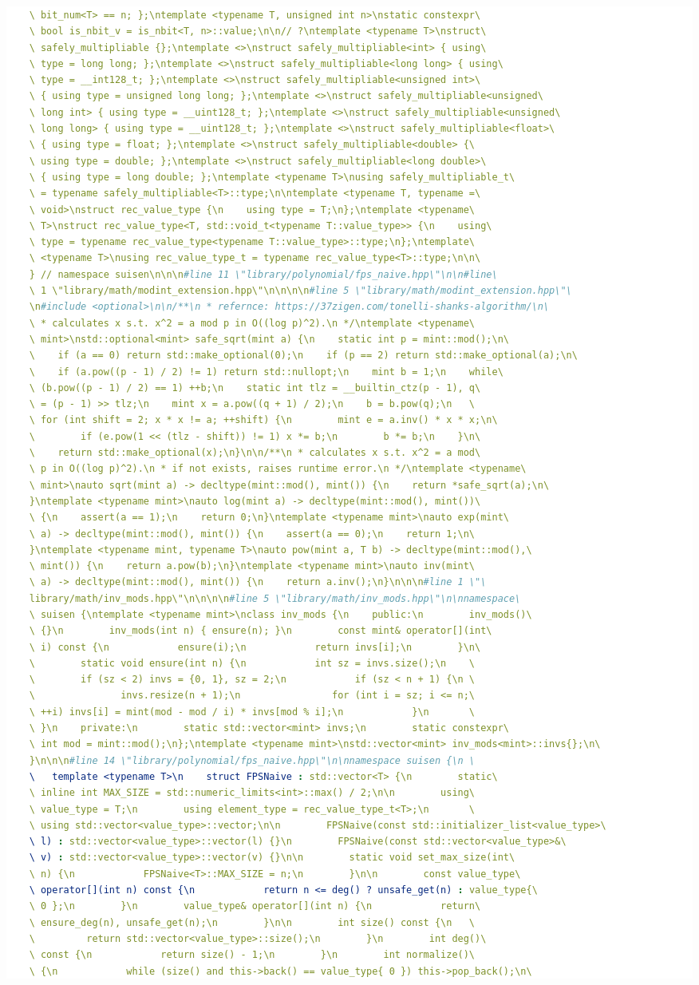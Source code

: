 ```yaml
    \ bit_num<T> == n; };\ntemplate <typename T, unsigned int n>\nstatic constexpr\
    \ bool is_nbit_v = is_nbit<T, n>::value;\n\n// ?\ntemplate <typename T>\nstruct\
    \ safely_multipliable {};\ntemplate <>\nstruct safely_multipliable<int> { using\
    \ type = long long; };\ntemplate <>\nstruct safely_multipliable<long long> { using\
    \ type = __int128_t; };\ntemplate <>\nstruct safely_multipliable<unsigned int>\
    \ { using type = unsigned long long; };\ntemplate <>\nstruct safely_multipliable<unsigned\
    \ long int> { using type = __uint128_t; };\ntemplate <>\nstruct safely_multipliable<unsigned\
    \ long long> { using type = __uint128_t; };\ntemplate <>\nstruct safely_multipliable<float>\
    \ { using type = float; };\ntemplate <>\nstruct safely_multipliable<double> {\
    \ using type = double; };\ntemplate <>\nstruct safely_multipliable<long double>\
    \ { using type = long double; };\ntemplate <typename T>\nusing safely_multipliable_t\
    \ = typename safely_multipliable<T>::type;\n\ntemplate <typename T, typename =\
    \ void>\nstruct rec_value_type {\n    using type = T;\n};\ntemplate <typename\
    \ T>\nstruct rec_value_type<T, std::void_t<typename T::value_type>> {\n    using\
    \ type = typename rec_value_type<typename T::value_type>::type;\n};\ntemplate\
    \ <typename T>\nusing rec_value_type_t = typename rec_value_type<T>::type;\n\n\
    } // namespace suisen\n\n\n#line 11 \"library/polynomial/fps_naive.hpp\"\n\n#line\
    \ 1 \"library/math/modint_extension.hpp\"\n\n\n\n#line 5 \"library/math/modint_extension.hpp\"\
    \n#include <optional>\n\n/**\n * refernce: https://37zigen.com/tonelli-shanks-algorithm/\n\
    \ * calculates x s.t. x^2 = a mod p in O((log p)^2).\n */\ntemplate <typename\
    \ mint>\nstd::optional<mint> safe_sqrt(mint a) {\n    static int p = mint::mod();\n\
    \    if (a == 0) return std::make_optional(0);\n    if (p == 2) return std::make_optional(a);\n\
    \    if (a.pow((p - 1) / 2) != 1) return std::nullopt;\n    mint b = 1;\n    while\
    \ (b.pow((p - 1) / 2) == 1) ++b;\n    static int tlz = __builtin_ctz(p - 1), q\
    \ = (p - 1) >> tlz;\n    mint x = a.pow((q + 1) / 2);\n    b = b.pow(q);\n   \
    \ for (int shift = 2; x * x != a; ++shift) {\n        mint e = a.inv() * x * x;\n\
    \        if (e.pow(1 << (tlz - shift)) != 1) x *= b;\n        b *= b;\n    }\n\
    \    return std::make_optional(x);\n}\n\n/**\n * calculates x s.t. x^2 = a mod\
    \ p in O((log p)^2).\n * if not exists, raises runtime error.\n */\ntemplate <typename\
    \ mint>\nauto sqrt(mint a) -> decltype(mint::mod(), mint()) {\n    return *safe_sqrt(a);\n\
    }\ntemplate <typename mint>\nauto log(mint a) -> decltype(mint::mod(), mint())\
    \ {\n    assert(a == 1);\n    return 0;\n}\ntemplate <typename mint>\nauto exp(mint\
    \ a) -> decltype(mint::mod(), mint()) {\n    assert(a == 0);\n    return 1;\n\
    }\ntemplate <typename mint, typename T>\nauto pow(mint a, T b) -> decltype(mint::mod(),\
    \ mint()) {\n    return a.pow(b);\n}\ntemplate <typename mint>\nauto inv(mint\
    \ a) -> decltype(mint::mod(), mint()) {\n    return a.inv();\n}\n\n\n#line 1 \"\
    library/math/inv_mods.hpp\"\n\n\n\n#line 5 \"library/math/inv_mods.hpp\"\n\nnamespace\
    \ suisen {\ntemplate <typename mint>\nclass inv_mods {\n    public:\n        inv_mods()\
    \ {}\n        inv_mods(int n) { ensure(n); }\n        const mint& operator[](int\
    \ i) const {\n            ensure(i);\n            return invs[i];\n        }\n\
    \        static void ensure(int n) {\n            int sz = invs.size();\n    \
    \        if (sz < 2) invs = {0, 1}, sz = 2;\n            if (sz < n + 1) {\n \
    \               invs.resize(n + 1);\n                for (int i = sz; i <= n;\
    \ ++i) invs[i] = mint(mod - mod / i) * invs[mod % i];\n            }\n       \
    \ }\n    private:\n        static std::vector<mint> invs;\n        static constexpr\
    \ int mod = mint::mod();\n};\ntemplate <typename mint>\nstd::vector<mint> inv_mods<mint>::invs{};\n\
    }\n\n\n#line 14 \"library/polynomial/fps_naive.hpp\"\n\nnamespace suisen {\n \
    \   template <typename T>\n    struct FPSNaive : std::vector<T> {\n        static\
    \ inline int MAX_SIZE = std::numeric_limits<int>::max() / 2;\n\n        using\
    \ value_type = T;\n        using element_type = rec_value_type_t<T>;\n       \
    \ using std::vector<value_type>::vector;\n\n        FPSNaive(const std::initializer_list<value_type>\
    \ l) : std::vector<value_type>::vector(l) {}\n        FPSNaive(const std::vector<value_type>&\
    \ v) : std::vector<value_type>::vector(v) {}\n\n        static void set_max_size(int\
    \ n) {\n            FPSNaive<T>::MAX_SIZE = n;\n        }\n\n        const value_type\
    \ operator[](int n) const {\n            return n <= deg() ? unsafe_get(n) : value_type{\
    \ 0 };\n        }\n        value_type& operator[](int n) {\n            return\
    \ ensure_deg(n), unsafe_get(n);\n        }\n\n        int size() const {\n   \
    \         return std::vector<value_type>::size();\n        }\n        int deg()\
    \ const {\n            return size() - 1;\n        }\n        int normalize()\
    \ {\n            while (size() and this->back() == value_type{ 0 }) this->pop_back();\n\
```